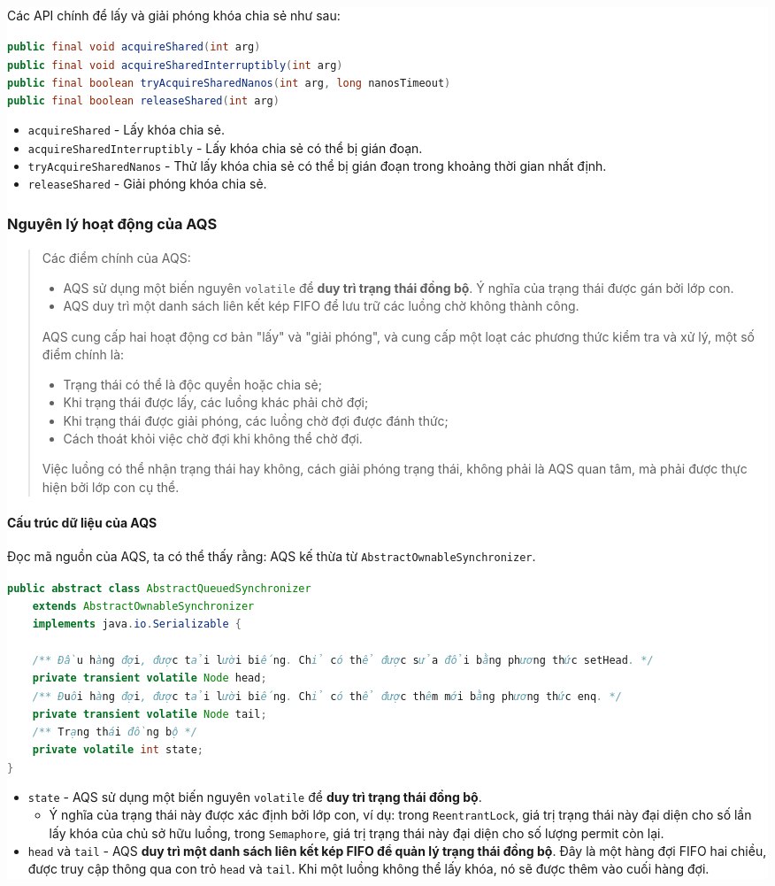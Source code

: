 Các API chính để lấy và giải phóng khóa chia sẻ như sau:

```java
public final void acquireShared(int arg)
public final void acquireSharedInterruptibly(int arg)
public final boolean tryAcquireSharedNanos(int arg, long nanosTimeout)
public final boolean releaseShared(int arg)
```

- `acquireShared` - Lấy khóa chia sẻ.
- `acquireSharedInterruptibly` - Lấy khóa chia sẻ có thể bị gián đoạn.
- `tryAcquireSharedNanos` - Thử lấy khóa chia sẻ có thể bị gián đoạn trong khoảng thời gian nhất định.
- `releaseShared` - Giải phóng khóa chia sẻ.

### Nguyên lý hoạt động của AQS

> Các điểm chính của AQS:
>
> - AQS sử dụng một biến nguyên `volatile` để **duy trì trạng thái đồng bộ**. Ý nghĩa của trạng thái được gán bởi lớp con.
> - AQS duy trì một danh sách liên kết kép FIFO để lưu trữ các luồng chờ không thành công.
>
> AQS cung cấp hai hoạt động cơ bản "lấy" và "giải phóng", và cung cấp một loạt các phương thức kiểm tra và xử lý, một số điểm chính là:
>
> - Trạng thái có thể là độc quyền hoặc chia sẻ;
> - Khi trạng thái được lấy, các luồng khác phải chờ đợi;
> - Khi trạng thái được giải phóng, các luồng chờ đợi được đánh thức;
> - Cách thoát khỏi việc chờ đợi khi không thể chờ đợi.
>
> Việc luồng có thể nhận trạng thái hay không, cách giải phóng trạng thái, không phải là AQS quan tâm, mà phải được thực hiện bởi lớp con cụ thể.

#### Cấu trúc dữ liệu của AQS

Đọc mã nguồn của AQS, ta có thể thấy rằng: AQS kế thừa từ `AbstractOwnableSynchronizer`.

```java
public abstract class AbstractQueuedSynchronizer
    extends AbstractOwnableSynchronizer
    implements java.io.Serializable {

    /** Đầu hàng đợi, được tải lười biếng. Chỉ có thể được sửa đổi bằng phương thức setHead. */
    private transient volatile Node head;
    /** Đuôi hàng đợi, được tải lười biếng. Chỉ có thể được thêm mới bằng phương thức enq. */
    private transient volatile Node tail;
    /** Trạng thái đồng bộ */
    private volatile int state;
}
```

- `state` - AQS sử dụng một biến nguyên `volatile` để **duy trì trạng thái đồng bộ**.
    - Ý nghĩa của trạng thái này được xác định bởi lớp con, ví dụ: trong `ReentrantLock`, giá trị trạng thái này đại diện cho số lần lấy khóa của chủ sở hữu luồng, trong `Semaphore`, giá trị trạng thái này đại diện cho số lượng permit còn lại.
- `head` và `tail` - AQS **duy trì một danh sách liên kết kép FIFO để quản lý trạng thái đồng bộ**. Đây là một hàng đợi FIFO hai chiều, được truy cập thông qua con trỏ `head` và `tail`. Khi một luồng không thể lấy khóa, nó sẽ được thêm vào cuối hàng đợi.
